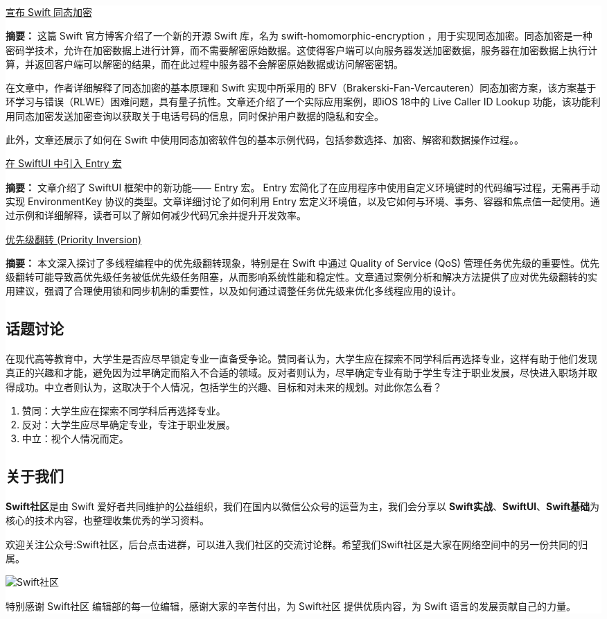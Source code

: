 [宣布 Swift 同态加密](https://www.swift.org/blog/announcing-swift-homomorphic-encryption/ "宣布 Swift 同态加密")

**摘要：** 这篇 Swift 官方博客介绍了一个新的开源 Swift 库，名为 swift-homomorphic-encryption ，用于实现同态加密。同态加密是一种密码学技术，允许在加密数据上进行计算，而不需要解密原始数据。这使得客户端可以向服务器发送加密数据，服务器在加密数据上执行计算，并返回客户端可以解密的结果，而在此过程中服务器不会解密原始数据或访问解密密钥。

在文章中，作者详细解释了同态加密的基本原理和 Swift 实现中所采用的 BFV（Brakerski-Fan-Vercauteren）同态加密方案，该方案基于环学习与错误（RLWE）困难问题，具有量子抗性。文章还介绍了一个实际应用案例，即iOS 18中的 Live Caller ID Lookup 功能，该功能利用同态加密发送加密查询以获取关于电话号码的信息，同时保护用户数据的隐私和安全。

此外，文章还展示了如何在 Swift 中使用同态加密软件包的基本示例代码，包括参数选择、加密、解密和数据操作过程。。


[在 SwiftUI 中引入 Entry 宏](https://swiftwithmajid.com/2024/07/09/introducing-entry-macro-in-swiftui/ "在 SwiftUI 中引入 Entry 宏")

**摘要：** 文章介绍了 SwiftUI 框架中的新功能—— Entry 宏。 Entry 宏简化了在应用程序中使用自定义环境键时的代码编写过程，无需再手动实现 EnvironmentKey 协议的类型。文章详细讨论了如何利用 Entry 宏定义环境值，以及它如何与环境、事务、容器和焦点值一起使用。通过示例和详细解释，读者可以了解如何减少代码冗余并提升开发效率。

[优先级翻转 (Priority Inversion) ](https://juejin.cn/post/7394788843206721587/ "优先级翻转 (Priority Inversion) ")

**摘要：**  本文深入探讨了多线程编程中的优先级翻转现象，特别是在 Swift 中通过 Quality of Service (QoS) 管理任务优先级的重要性。优先级翻转可能导致高优先级任务被低优先级任务阻塞，从而影响系统性能和稳定性。文章通过案例分析和解决方法提供了应对优先级翻转的实用建议，强调了合理使用锁和同步机制的重要性，以及如何通过调整任务优先级来优化多线程应用的设计。

## 话题讨论

在现代高等教育中，大学生是否应尽早锁定专业一直备受争论。赞同者认为，大学生应在探索不同学科后再选择专业，这样有助于他们发现真正的兴趣和才能，避免因为过早确定而陷入不合适的领域。反对者则认为，尽早确定专业有助于学生专注于职业发展，尽快进入职场并取得成功。中立者则认为，这取决于个人情况，包括学生的兴趣、目标和对未来的规划。对此你怎么看？

1. 赞同：大学生应在探索不同学科后再选择专业。
2. 反对：大学生应尽早确定专业，专注于职业发展。
3. 中立：视个人情况而定。

## 关于我们

**Swift社区**是由 Swift 爱好者共同维护的公益组织，我们在国内以微信公众号的运营为主，我们会分享以 **Swift实战**、**SwiftUl**、**Swift基础**为核心的技术内容，也整理收集优秀的学习资料。

欢迎关注公众号:Swift社区，后台点击进群，可以进入我们社区的交流讨论群。希望我们Swift社区是大家在网络空间中的另一份共同的归属。

<img width="500" alt="Swift社区" src="https://user-images.githubusercontent.com/24238160/132703149-34121c6c-fd18-491c-a697-58a0fabf3060.png">

特别感谢 Swift社区 编辑部的每一位编辑，感谢大家的辛苦付出，为 Swift社区 提供优质内容，为 Swift 语言的发展贡献自己的力量。
